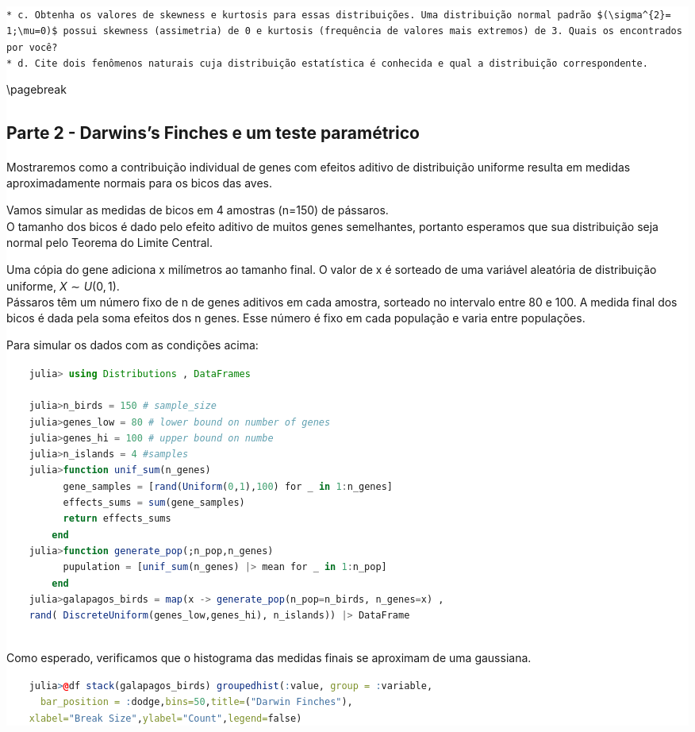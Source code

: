     * c. Obtenha os valores de skewness e kurtosis para essas distribuições. Uma distribuição normal padrão $(\sigma^{2}=1;\mu=0)$ possui skewness (assimetria) de 0 e kurtosis (frequência de valores mais extremos) de 3. Quais os encontrados por você?
    * d. Cite dois fenômenos naturais cuja distribuição estatística é conhecida e qual a distribuição correspondente.

\pagebreak

## Parte 2 - Darwins’s Finches e um teste paramétrico

Mostraremos como a contribuição individual de genes com efeitos aditivo de distribuição uniforme resulta em medidas aproximadamente normais para os bicos das aves.  

Vamos simular as medidas de bicos em 4 amostras (n=150) de pássaros.  
O tamanho dos bicos é dado pelo efeito aditivo de muitos genes semelhantes, portanto esperamos que sua distribuição seja normal pelo Teorema do Limite Central.   

Uma cópia do gene adiciona x milímetros ao tamanho final. O valor de x é sorteado de uma variável aleatória de distribuição uniforme,  $X \sim U(0,1)$.  
Pássaros têm um número fixo de n de genes aditivos em cada amostra, sorteado no intervalo entre 80 e 100. A medida final dos bicos é dada pela soma efeitos dos n genes. Esse número é fixo em cada população e varia entre populações. 

Para simular os dados com as condições acima:

```julia
    julia> using Distributions , DataFrames

    julia>n_birds = 150 # sample_size   
    julia>genes_low = 80 # lower bound on number of genes
    julia>genes_hi = 100 # upper bound on numbe
    julia>n_islands = 4 #samples
    julia>function unif_sum(n_genes)
          gene_samples = [rand(Uniform(0,1),100) for _ in 1:n_genes]
          effects_sums = sum(gene_samples)
          return effects_sums
        end
    julia>function generate_pop(;n_pop,n_genes)
          pupulation = [unif_sum(n_genes) |> mean for _ in 1:n_pop]
        end
    julia>galapagos_birds = map(x -> generate_pop(n_pop=n_birds, n_genes=x) , 
    rand( DiscreteUniform(genes_low,genes_hi), n_islands)) |> DataFrame
    
```

Como esperado, verificamos que o histograma das medidas finais se aproximam de uma gaussiana. 

```r
    julia>@df stack(galapagos_birds) groupedhist(:value, group = :variable, 
      bar_position = :dodge,bins=50,title=("Darwin Finches"),
    xlabel="Break Size",ylabel="Count",legend=false)
```


[^4]: *É bastante notável que uma gradação quase perfeita na estrutura desse grupo possa ser traçada na forma do bico, desde um excedendo as dimensões do maior dos pardais bico-gordo, até outro diferindo pouco do papa-amoras.* Tradução livre. The Voyage of the Beagle (1839). 
[^5]: *(...)[ao] ver esta gradação e diversidade em estrutura em um pequeno, intimamente relacionado grupo de pássaros, é possível imaginar que, a partir de poucos pássaros deste arquipélago, uma espécie foi escolhida e modificadas para certos fins.* Tradução livre. Darwin, Charles (1845), Journal of researches into the natural history and geology of the countries visited during the voyage of H.M.S. Beagle round the world, under the Command of Capt. Fitz Roy, R.N (2nd. ed.), London: John Murray 
[^6]: Yuval Filmus. 2010. Two Proofs of the Central Limit Theorem http://www.cs.toronto.edu/~yuvalf/CLT.pdf . Ela se dá mostrando a convergência de momentos entre a soma e gaussiana, um conceito que entenderemos no capítulo a seguir.
[^8]: O valor [da estatística z em uma curva normal] para o qual $p=0.05$, ou 1 em 20, é de 1.96 ou aproximadamente 2; é conveniente pegar esse ponto como um limite ao julgar quando um desvio deve ser considerado significante ou não.
[^9]: A função Beta é aceita dois argumentos$(x,y)$ e seu resultado é a razão é entre (1) produto das funções $\Gamma(x) \Gamma(y)$ e (2) função gama da soma $\Gamma(x+y)$. A função $\Gamma$ generaliza o conceito de fatoriais (produto dos antecessores).